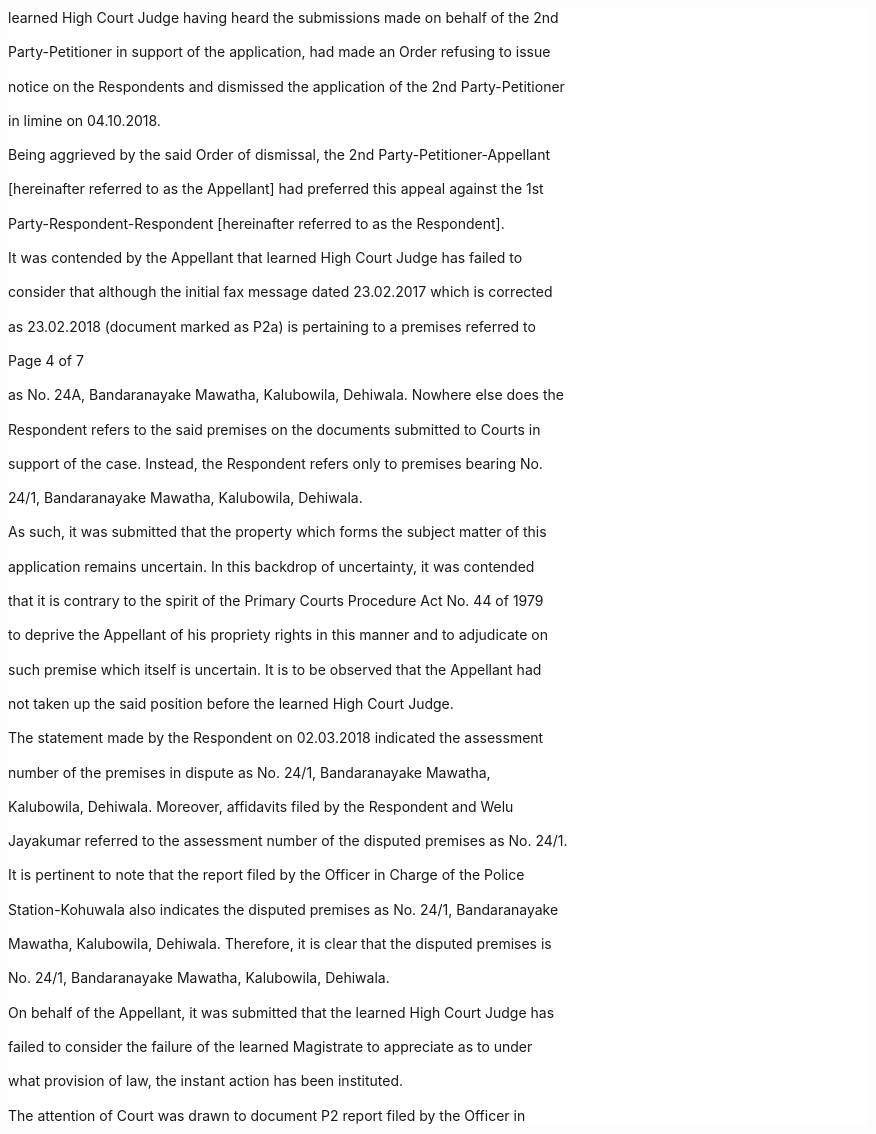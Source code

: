 learned High Court Judge having heard the submissions made on behalf of the 2nd

Party-Petitioner in support of the application, had made an Order refusing to issue

notice on the Respondents and dismissed the application of the 2nd Party-Petitioner

in limine on 04.10.2018.

Being aggrieved by the said Order of dismissal, the 2nd Party-Petitioner-Appellant

[hereinafter referred to as the Appellant] had preferred this appeal against the 1st

Party-Respondent-Respondent [hereinafter referred to as the Respondent].

It was contended by the Appellant that learned High Court Judge has failed to

consider that although the initial fax message dated 23.02.2017 which is corrected

as 23.02.2018 (document marked as P2a) is pertaining to a premises referred to

Page 4 of 7

as No. 24A, Bandaranayake Mawatha, Kalubowila, Dehiwala. Nowhere else does the

Respondent refers to the said premises on the documents submitted to Courts in

support of the case. Instead, the Respondent refers only to premises bearing No.

24/1, Bandaranayake Mawatha, Kalubowila, Dehiwala.

As such, it was submitted that the property which forms the subject matter of this

application remains uncertain. In this backdrop of uncertainty, it was contended

that it is contrary to the spirit of the Primary Courts Procedure Act No. 44 of 1979

to deprive the Appellant of his propriety rights in this manner and to adjudicate on

such premise which itself is uncertain. It is to be observed that the Appellant had

not taken up the said position before the learned High Court Judge.

The statement made by the Respondent on 02.03.2018 indicated the assessment

number of the premises in dispute as No. 24/1, Bandaranayake Mawatha,

Kalubowila, Dehiwala. Moreover, affidavits filed by the Respondent and Welu

Jayakumar referred to the assessment number of the disputed premises as No. 24/1.

It is pertinent to note that the report filed by the Officer in Charge of the Police

Station-Kohuwala also indicates the disputed premises as No. 24/1, Bandaranayake

Mawatha, Kalubowila, Dehiwala. Therefore, it is clear that the disputed premises is

No. 24/1, Bandaranayake Mawatha, Kalubowila, Dehiwala.

On behalf of the Appellant, it was submitted that the learned High Court Judge has

failed to consider the failure of the learned Magistrate to appreciate as to under

what provision of law, the instant action has been instituted.

The attention of Court was drawn to document P2 report filed by the Officer in
